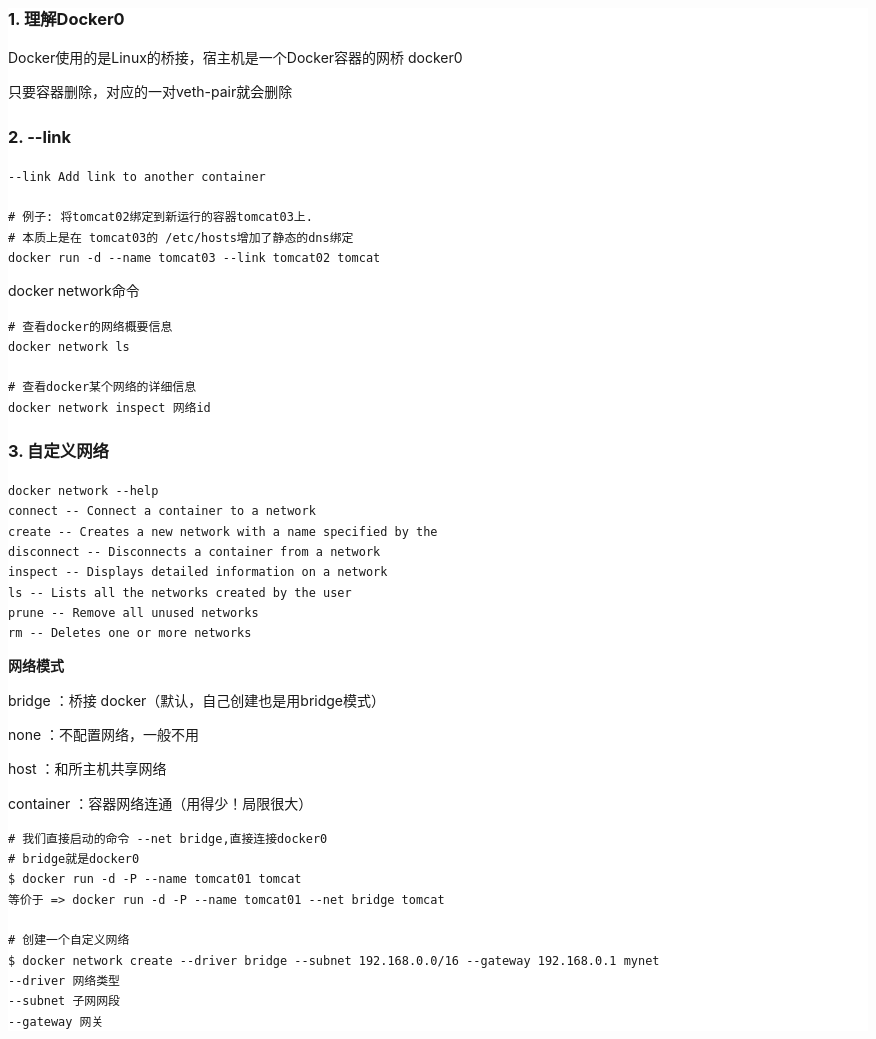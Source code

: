 ### 1. 理解Docker0

 Docker使用的是Linux的桥接，宿主机是一个Docker容器的网桥 docker0

只要容器删除，对应的一对veth-pair就会删除



### 2. --link

```shell
--link Add link to another container

# 例子: 将tomcat02绑定到新运行的容器tomcat03上.
# 本质上是在 tomcat03的 /etc/hosts增加了静态的dns绑定
docker run -d --name tomcat03 --link tomcat02 tomcat
```

docker network命令

```shell
# 查看docker的网络概要信息
docker network ls

# 查看docker某个网络的详细信息
docker network inspect 网络id
```

### 3. 自定义网络

```shell
docker network --help
connect -- Connect a container to a network
create -- Creates a new network with a name specified by the
disconnect -- Disconnects a container from a network
inspect -- Displays detailed information on a network
ls -- Lists all the networks created by the user
prune -- Remove all unused networks
rm -- Deletes one or more networks
```

**网络模式**

bridge ：桥接 docker（默认，自己创建也是用bridge模式）

none ：不配置网络，一般不用

host ：和所主机共享网络

container ：容器网络连通（用得少！局限很大）

```shell
# 我们直接启动的命令 --net bridge,直接连接docker0
# bridge就是docker0
$ docker run -d -P --name tomcat01 tomcat
等价于 => docker run -d -P --name tomcat01 --net bridge tomcat

# 创建一个自定义网络
$ docker network create --driver bridge --subnet 192.168.0.0/16 --gateway 192.168.0.1 mynet
--driver 网络类型
--subnet 子网网段
--gateway 网关
```
